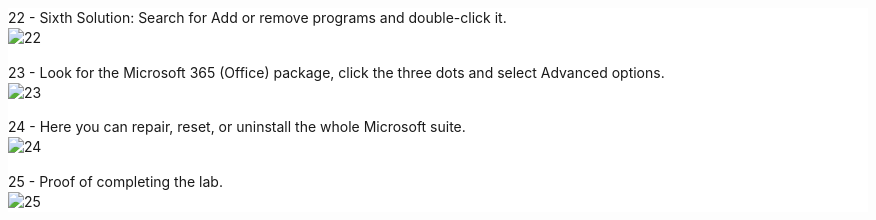 22 - Sixth Solution: Search for Add or remove programs and double-click it. <br/>
<img width="900" alt="22" src="https://github.com/A0005/IT-Support-Labs/assets/103763124/039a54d6-a12d-4e67-b0d3-d7d62d30969d">
<br />

23 - Look for the Microsoft 365 (Office) package, click the three dots and select Advanced options. <br/>
<img width="900" alt="23" src="https://github.com/A0005/IT-Support-Labs/assets/103763124/aa251bde-b3ce-4271-9c79-076cc7a693a5">
<br />

24 - Here you can repair, reset, or uninstall the whole Microsoft suite. <br/>
<img width="900" alt="24" src="https://github.com/A0005/IT-Support-Labs/assets/103763124/70f04f4f-c62f-442b-bc77-13b901e3f320">
<br />

25 - Proof of completing the lab. <br/>
<img width="1048" alt="25" src="https://github.com/A0005/IT-Support-Labs/assets/103763124/fc7d79dd-b735-4631-bc70-5c6edf3e1030">
<br />

</p>


<!--
 ```diff
- text in red
+ text in green
! text in orange
# text in gray
@@ text in purple (and bold)@@
```
--!>

